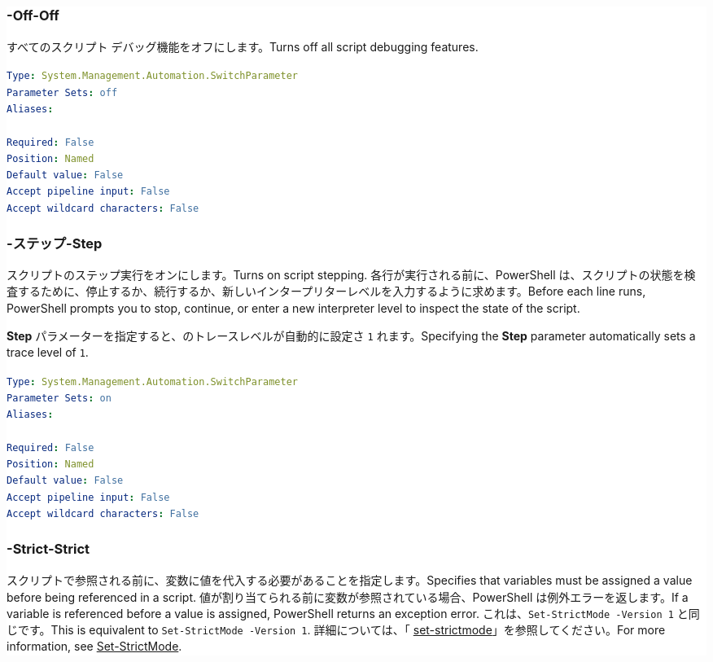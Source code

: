 ### <span data-ttu-id="9a060-125">-Off</span><span class="sxs-lookup"><span data-stu-id="9a060-125">-Off</span></span>

<span data-ttu-id="9a060-126">すべてのスクリプト デバッグ機能をオフにします。</span><span class="sxs-lookup"><span data-stu-id="9a060-126">Turns off all script debugging features.</span></span>

```yaml
Type: System.Management.Automation.SwitchParameter
Parameter Sets: off
Aliases:

Required: False
Position: Named
Default value: False
Accept pipeline input: False
Accept wildcard characters: False
```

### <span data-ttu-id="9a060-127">-ステップ</span><span class="sxs-lookup"><span data-stu-id="9a060-127">-Step</span></span>

<span data-ttu-id="9a060-128">スクリプトのステップ実行をオンにします。</span><span class="sxs-lookup"><span data-stu-id="9a060-128">Turns on script stepping.</span></span> <span data-ttu-id="9a060-129">各行が実行される前に、PowerShell は、スクリプトの状態を検査するために、停止するか、続行するか、新しいインタープリターレベルを入力するように求めます。</span><span class="sxs-lookup"><span data-stu-id="9a060-129">Before each line runs, PowerShell prompts you to stop, continue, or enter a new interpreter level to inspect the state of the script.</span></span>

<span data-ttu-id="9a060-130">**Step** パラメーターを指定すると、のトレースレベルが自動的に設定さ `1` れます。</span><span class="sxs-lookup"><span data-stu-id="9a060-130">Specifying the **Step** parameter automatically sets a trace level of `1`.</span></span>

```yaml
Type: System.Management.Automation.SwitchParameter
Parameter Sets: on
Aliases:

Required: False
Position: Named
Default value: False
Accept pipeline input: False
Accept wildcard characters: False
```

### <span data-ttu-id="9a060-131">-Strict</span><span class="sxs-lookup"><span data-stu-id="9a060-131">-Strict</span></span>

<span data-ttu-id="9a060-132">スクリプトで参照される前に、変数に値を代入する必要があることを指定します。</span><span class="sxs-lookup"><span data-stu-id="9a060-132">Specifies that variables must be assigned a value before being referenced in a script.</span></span> <span data-ttu-id="9a060-133">値が割り当てられる前に変数が参照されている場合、PowerShell は例外エラーを返します。</span><span class="sxs-lookup"><span data-stu-id="9a060-133">If a variable is referenced before a value is assigned, PowerShell returns an exception error.</span></span> <span data-ttu-id="9a060-134">これは、`Set-StrictMode -Version 1` と同じです。</span><span class="sxs-lookup"><span data-stu-id="9a060-134">This is equivalent to `Set-StrictMode -Version 1`.</span></span> <span data-ttu-id="9a060-135">詳細については、「 [set-strictmode](Set-StrictMode.md)」を参照してください。</span><span class="sxs-lookup"><span data-stu-id="9a060-135">For more information, see [Set-StrictMode](Set-StrictMode.md).</span></span>
